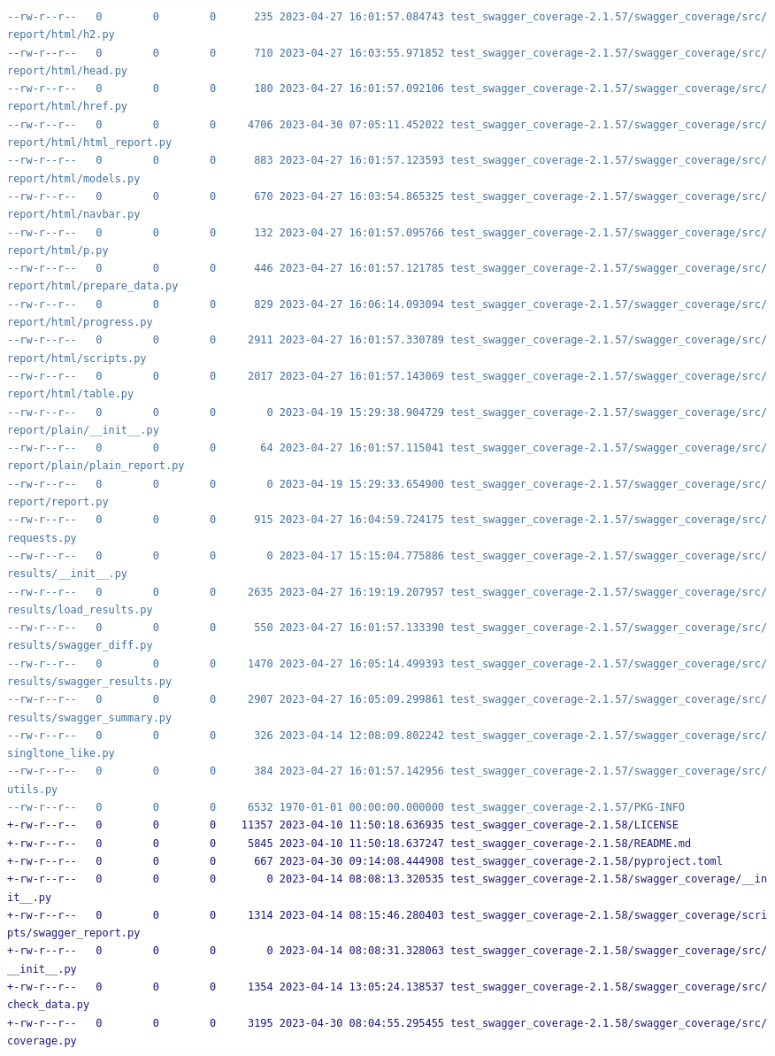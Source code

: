 ```diff
--rw-r--r--   0        0        0      235 2023-04-27 16:01:57.084743 test_swagger_coverage-2.1.57/swagger_coverage/src/report/html/h2.py
--rw-r--r--   0        0        0      710 2023-04-27 16:03:55.971852 test_swagger_coverage-2.1.57/swagger_coverage/src/report/html/head.py
--rw-r--r--   0        0        0      180 2023-04-27 16:01:57.092106 test_swagger_coverage-2.1.57/swagger_coverage/src/report/html/href.py
--rw-r--r--   0        0        0     4706 2023-04-30 07:05:11.452022 test_swagger_coverage-2.1.57/swagger_coverage/src/report/html/html_report.py
--rw-r--r--   0        0        0      883 2023-04-27 16:01:57.123593 test_swagger_coverage-2.1.57/swagger_coverage/src/report/html/models.py
--rw-r--r--   0        0        0      670 2023-04-27 16:03:54.865325 test_swagger_coverage-2.1.57/swagger_coverage/src/report/html/navbar.py
--rw-r--r--   0        0        0      132 2023-04-27 16:01:57.095766 test_swagger_coverage-2.1.57/swagger_coverage/src/report/html/p.py
--rw-r--r--   0        0        0      446 2023-04-27 16:01:57.121785 test_swagger_coverage-2.1.57/swagger_coverage/src/report/html/prepare_data.py
--rw-r--r--   0        0        0      829 2023-04-27 16:06:14.093094 test_swagger_coverage-2.1.57/swagger_coverage/src/report/html/progress.py
--rw-r--r--   0        0        0     2911 2023-04-27 16:01:57.330789 test_swagger_coverage-2.1.57/swagger_coverage/src/report/html/scripts.py
--rw-r--r--   0        0        0     2017 2023-04-27 16:01:57.143069 test_swagger_coverage-2.1.57/swagger_coverage/src/report/html/table.py
--rw-r--r--   0        0        0        0 2023-04-19 15:29:38.904729 test_swagger_coverage-2.1.57/swagger_coverage/src/report/plain/__init__.py
--rw-r--r--   0        0        0       64 2023-04-27 16:01:57.115041 test_swagger_coverage-2.1.57/swagger_coverage/src/report/plain/plain_report.py
--rw-r--r--   0        0        0        0 2023-04-19 15:29:33.654900 test_swagger_coverage-2.1.57/swagger_coverage/src/report/report.py
--rw-r--r--   0        0        0      915 2023-04-27 16:04:59.724175 test_swagger_coverage-2.1.57/swagger_coverage/src/requests.py
--rw-r--r--   0        0        0        0 2023-04-17 15:15:04.775886 test_swagger_coverage-2.1.57/swagger_coverage/src/results/__init__.py
--rw-r--r--   0        0        0     2635 2023-04-27 16:19:19.207957 test_swagger_coverage-2.1.57/swagger_coverage/src/results/load_results.py
--rw-r--r--   0        0        0      550 2023-04-27 16:01:57.133390 test_swagger_coverage-2.1.57/swagger_coverage/src/results/swagger_diff.py
--rw-r--r--   0        0        0     1470 2023-04-27 16:05:14.499393 test_swagger_coverage-2.1.57/swagger_coverage/src/results/swagger_results.py
--rw-r--r--   0        0        0     2907 2023-04-27 16:05:09.299861 test_swagger_coverage-2.1.57/swagger_coverage/src/results/swagger_summary.py
--rw-r--r--   0        0        0      326 2023-04-14 12:08:09.802242 test_swagger_coverage-2.1.57/swagger_coverage/src/singltone_like.py
--rw-r--r--   0        0        0      384 2023-04-27 16:01:57.142956 test_swagger_coverage-2.1.57/swagger_coverage/src/utils.py
--rw-r--r--   0        0        0     6532 1970-01-01 00:00:00.000000 test_swagger_coverage-2.1.57/PKG-INFO
+-rw-r--r--   0        0        0    11357 2023-04-10 11:50:18.636935 test_swagger_coverage-2.1.58/LICENSE
+-rw-r--r--   0        0        0     5845 2023-04-10 11:50:18.637247 test_swagger_coverage-2.1.58/README.md
+-rw-r--r--   0        0        0      667 2023-04-30 09:14:08.444908 test_swagger_coverage-2.1.58/pyproject.toml
+-rw-r--r--   0        0        0        0 2023-04-14 08:08:13.320535 test_swagger_coverage-2.1.58/swagger_coverage/__init__.py
+-rw-r--r--   0        0        0     1314 2023-04-14 08:15:46.280403 test_swagger_coverage-2.1.58/swagger_coverage/scripts/swagger_report.py
+-rw-r--r--   0        0        0        0 2023-04-14 08:08:31.328063 test_swagger_coverage-2.1.58/swagger_coverage/src/__init__.py
+-rw-r--r--   0        0        0     1354 2023-04-14 13:05:24.138537 test_swagger_coverage-2.1.58/swagger_coverage/src/check_data.py
+-rw-r--r--   0        0        0     3195 2023-04-30 08:04:55.295455 test_swagger_coverage-2.1.58/swagger_coverage/src/coverage.py
```